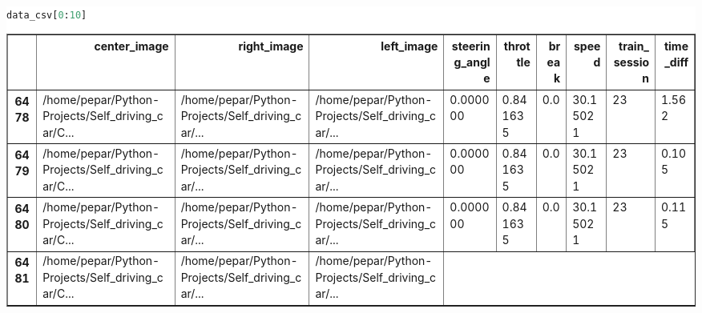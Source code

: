 

```python
data_csv[0:10]
```




<div>
<table border="1" class="dataframe">
  <thead>
    <tr style="text-align: right;">
      <th></th>
      <th>center_image</th>
      <th>right_image</th>
      <th>left_image</th>
      <th>steering_angle</th>
      <th>throttle</th>
      <th>break</th>
      <th>speed</th>
      <th>train_session</th>
      <th>time_diff</th>
    </tr>
  </thead>
  <tbody>
    <tr>
      <th>6478</th>
      <td>/home/pepar/Python-Projects/Self_driving_car/C...</td>
      <td>/home/pepar/Python-Projects/Self_driving_car/...</td>
      <td>/home/pepar/Python-Projects/Self_driving_car/...</td>
      <td>0.000000</td>
      <td>0.841635</td>
      <td>0.0</td>
      <td>30.15021</td>
      <td>23</td>
      <td>1.562</td>
    </tr>
    <tr>
      <th>6479</th>
      <td>/home/pepar/Python-Projects/Self_driving_car/C...</td>
      <td>/home/pepar/Python-Projects/Self_driving_car/...</td>
      <td>/home/pepar/Python-Projects/Self_driving_car/...</td>
      <td>0.000000</td>
      <td>0.841635</td>
      <td>0.0</td>
      <td>30.15021</td>
      <td>23</td>
      <td>0.105</td>
    </tr>
    <tr>
      <th>6480</th>
      <td>/home/pepar/Python-Projects/Self_driving_car/C...</td>
      <td>/home/pepar/Python-Projects/Self_driving_car/...</td>
      <td>/home/pepar/Python-Projects/Self_driving_car/...</td>
      <td>0.000000</td>
      <td>0.841635</td>
      <td>0.0</td>
      <td>30.15021</td>
      <td>23</td>
      <td>0.115</td>
    </tr>
    <tr>
      <th>6481</th>
      <td>/home/pepar/Python-Projects/Self_driving_car/C...</td>
      <td>/home/pepar/Python-Projects/Self_driving_car/...</td>
      <td>/home/pepar/Python-Projects/Self_driving_car/...</td>